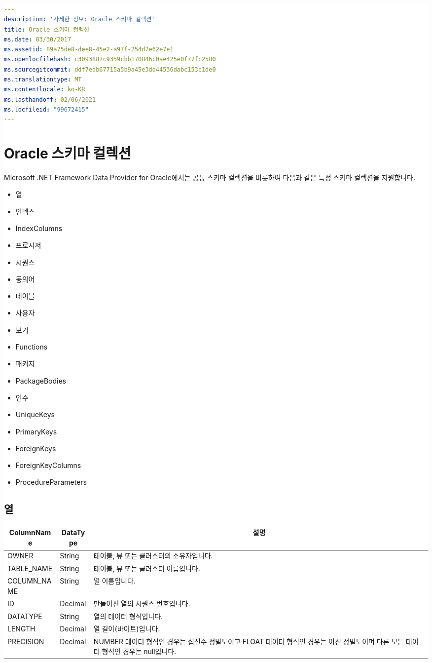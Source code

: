 ```yaml
---
description: '자세한 정보: Oracle 스키마 컬렉션'
title: Oracle 스키마 컬렉션
ms.date: 03/30/2017
ms.assetid: 89a75de8-dee8-45e2-a97f-254d7e62e7e1
ms.openlocfilehash: c3093887c9359cbb170846c0ae425e0f77fc2580
ms.sourcegitcommit: ddf7edb67715a5b9a45e3dd44536dabc153c1de0
ms.translationtype: MT
ms.contentlocale: ko-KR
ms.lasthandoff: 02/06/2021
ms.locfileid: "99672415"
---
```

# <a name="oracle-schema-collections"></a>Oracle 스키마 컬렉션

Microsoft .NET Framework Data Provider for Oracle에서는 공통 스키마 컬렉션을 비롯하여 다음과 같은 특정 스키마 컬렉션을 지원합니다.

- 열

- 인덱스

- IndexColumns

- 프로시저

- 시퀀스

- 동의어

- 테이블

- 사용자

- 보기

- Functions

- 패키지

- PackageBodies

- 인수

- UniqueKeys

- PrimaryKeys

- ForeignKeys

- ForeignKeyColumns

- ProcedureParameters

## <a name="columns"></a>열

|ColumnName|DataType|설명|
|----------------|--------------|-----------------|
|OWNER|String|테이블, 뷰 또는 클러스터의 소유자입니다.|
|TABLE_NAME|String|테이블, 뷰 또는 클러스터 이름입니다.|
|COLUMN_NAME|String|열 이름입니다.|
|ID|Decimal|만들어진 열의 시퀀스 번호입니다.|
|DATATYPE|String|열의 데이터 형식입니다.|
|LENGTH|Decimal|열 길이(바이트)입니다.|
|PRECISION|Decimal|NUMBER 데이터 형식인 경우는 십진수 정밀도이고 FLOAT 데이터 형식인 경우는 이진 정밀도이며 다른 모든 데이터 형식인 경우는 null입니다.|